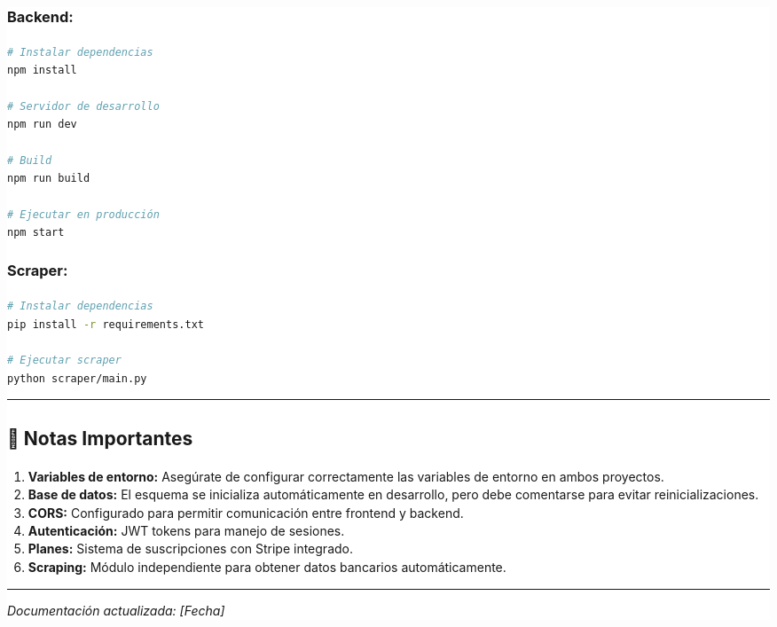 ### **Backend:**
```bash
# Instalar dependencias
npm install

# Servidor de desarrollo
npm run dev

# Build
npm run build

# Ejecutar en producción
npm start
```

### **Scraper:**
```bash
# Instalar dependencias
pip install -r requirements.txt

# Ejecutar scraper
python scraper/main.py
```

---

## 📝 Notas Importantes

1. **Variables de entorno:** Asegúrate de configurar correctamente las variables de entorno en ambos proyectos.
2. **Base de datos:** El esquema se inicializa automáticamente en desarrollo, pero debe comentarse para evitar reinicializaciones.
3. **CORS:** Configurado para permitir comunicación entre frontend y backend.
4. **Autenticación:** JWT tokens para manejo de sesiones.
5. **Planes:** Sistema de suscripciones con Stripe integrado.
6. **Scraping:** Módulo independiente para obtener datos bancarios automáticamente.

---

*Documentación actualizada: [Fecha]* 